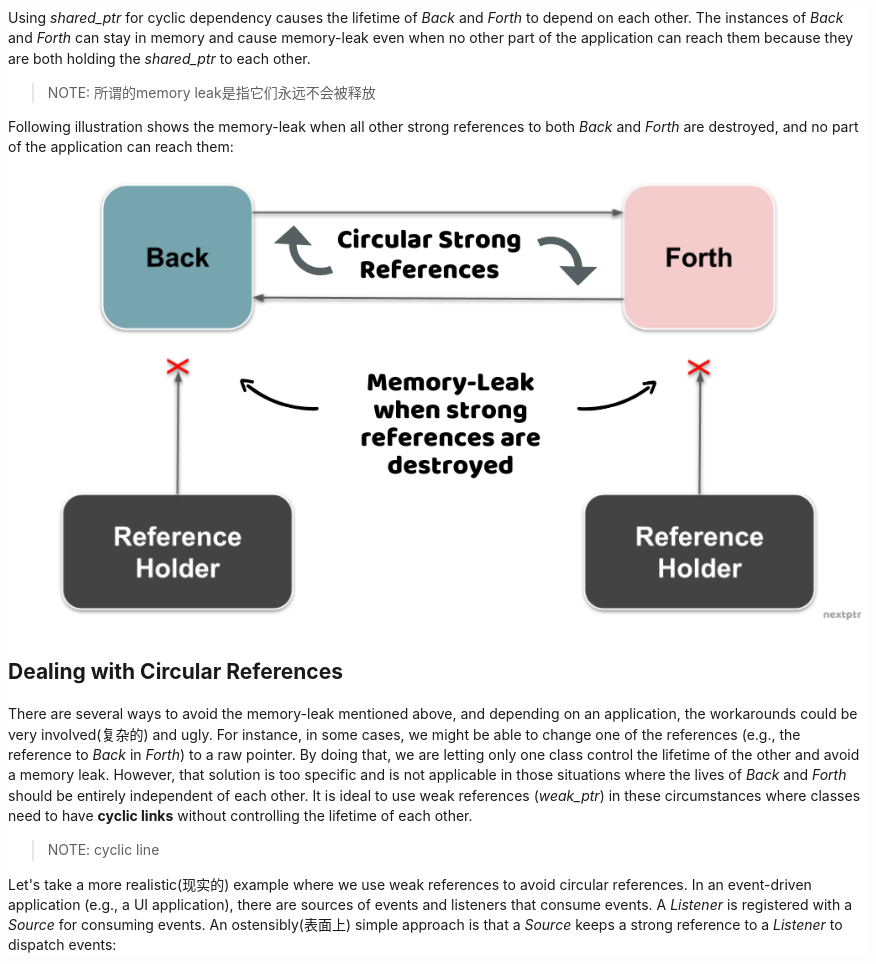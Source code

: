 Using *shared_ptr* for cyclic dependency causes the lifetime of *Back* and *Forth* to depend on each other. The instances of *Back* and *Forth* can stay in memory and cause memory-leak even when no other part of the application can reach them because they are both holding the *shared_ptr* to each other.

> NOTE: 所谓的memory leak是指它们永远不会被释放

Following illustration shows the memory-leak when all other strong references to both *Back* and *Forth* are destroyed, and no part of the application can reach them:

![Circular Strong References](./circular-strong-reference.png)



## Dealing with Circular References

There are several ways to avoid the memory-leak mentioned above, and depending on an application, the workarounds could be very involved(复杂的) and ugly. For instance, in some cases, we might be able to change one of the references (e.g., the reference to *Back* in *Forth*) to a raw pointer. By doing that, we are letting only one class control the lifetime of the other and avoid a memory leak. However, that solution is too specific and is not applicable in those situations where the lives of *Back* and *Forth* should be entirely independent of each other. It is ideal to use weak references (*weak_ptr*) in these circumstances where classes need to have **cyclic links** without controlling the lifetime of each other.

> NOTE: cyclic line

Let's take a more realistic(现实的) example where we use weak references to avoid circular references. In an event-driven application (e.g., a UI application), there are sources of events and listeners that consume events. A *Listener* is registered with a *Source* for consuming events. An ostensibly(表面上) simple approach is that a *Source* keeps a strong reference to a *Listener* to dispatch events:
